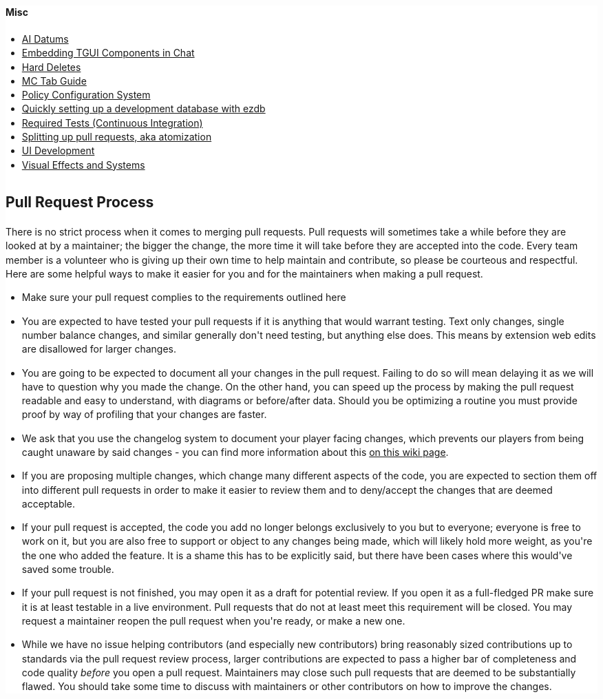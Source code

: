 #### Misc

- [AI Datums](../code/datums/ai/learn_ai.md)
- [Embedding TGUI Components in Chat](../tgui/docs/chat-embedded-components.md)
- [Hard Deletes](./guides/HARDDELETES.md)
- [MC Tab Guide](./guides/MC_tab.md)
- [Policy Configuration System](./guides/POLICYCONFIG.md)
- [Quickly setting up a development database with ezdb](./guides/EZDB.md)
- [Required Tests (Continuous Integration)](./guides/CI.md)
- [Splitting up pull requests, aka atomization](./guides/ATOMIZATION.md)
- [UI Development](../tgui/README.md)
- [Visual Effects and Systems](./guides/VISUALS.md)

## Pull Request Process

There is no strict process when it comes to merging pull requests. Pull requests will sometimes take a while before they are looked at by a maintainer; the bigger the change, the more time it will take before they are accepted into the code. Every team member is a volunteer who is giving up their own time to help maintain and contribute, so please be courteous and respectful. Here are some helpful ways to make it easier for you and for the maintainers when making a pull request.

* Make sure your pull request complies to the requirements outlined here

* You are expected to have tested your pull requests if it is anything that would warrant testing. Text only changes, single number balance changes, and similar generally don't need testing, but anything else does. This means by extension web edits are disallowed for larger changes.

* You are going to be expected to document all your changes in the pull request. Failing to do so will mean delaying it as we will have to question why you made the change. On the other hand, you can speed up the process by making the pull request readable and easy to understand, with diagrams or before/after data. Should you be optimizing a routine you must provide proof by way of profiling that your changes are faster.

* We ask that you use the changelog system to document your player facing changes, which prevents our players from being caught unaware by said changes - you can find more information about this [on this wiki page](http://tgstation13.org/wiki/Guide_to_Changelogs).

* If you are proposing multiple changes, which change many different aspects of the code, you are expected to section them off into different pull requests in order to make it easier to review them and to deny/accept the changes that are deemed acceptable.

* If your pull request is accepted, the code you add no longer belongs exclusively to you but to everyone; everyone is free to work on it, but you are also free to support or object to any changes being made, which will likely hold more weight, as you're the one who added the feature. It is a shame this has to be explicitly said, but there have been cases where this would've saved some trouble.

* If your pull request is not finished, you may open it as a draft for potential review. If you open it as a full-fledged PR make sure it is at least testable in a live environment. Pull requests that do not at least meet this requirement will be closed. You may request a maintainer reopen the pull request when you're ready, or make a new one.

* While we have no issue helping contributors (and especially new contributors) bring reasonably sized contributions up to standards via the pull request review process, larger contributions are expected to pass a higher bar of completeness and code quality *before* you open a pull request. Maintainers may close such pull requests that are deemed to be substantially flawed. You should take some time to discuss with maintainers or other contributors on how to improve the changes.
